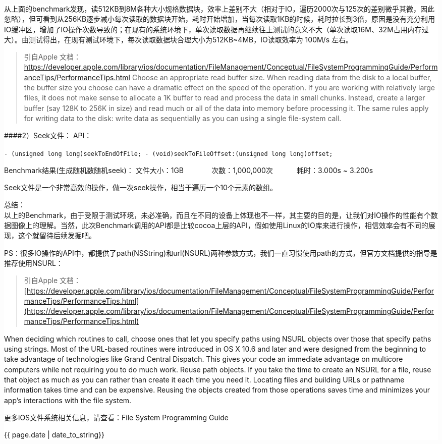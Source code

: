 从上面的benchmark发现，读512KB到8M各种大小规格数据块，效率上差别不大（相对于IO，遍历2000次与125次的差别微乎其微，因此忽略），但可看到从256KB逐步减小每次读取的数据块开始，耗时开始增加，当每次读取1KB的时候，耗时拉长到3倍，原因是没有充分利用IO缓冲区，增加了IO操作次数导致的；在现有的系统环境下，单次读取数据再继续往上测试的意义不大（单次读取16M、32M占用内存过大）。由测试得出，在现有测试环境下，每次读取数据块合理大小为512KB~4MB，IO读取效率为 100M/s 左右。

>引自Apple 文档：https://developer.apple.com/library/ios/documentation/FileManagement/Conceptual/FileSystemProgrammingGuide/PerformanceTips/PerformanceTips.html
Choose an appropriate read buffer size. When reading data from the disk to a local buffer, the buffer size you choose can have a dramatic effect on the speed of the operation. If you are working with relatively large files, it does not make sense to allocate a 1K buffer to read and process the data in small chunks. Instead, create a larger buffer (say 128K to 256K in size) and read much or all of the data into memory before processing it. The same rules apply for writing data to the disk: write data as sequentially as you can using a single file-system call.

####2）Seek文件：
API：
<div>
<pre><code>- (unsigned long long)seekToEndOfFile; - (void)seekToFileOffset:(unsigned long long)offset;</code></pre>
</div>
Benchmark结果(生成随机数随机seek)：  
文件大小：1GB              次数：1,000,000次            耗时：3.000s ~ 3.200s

Seek文件是一个非常高效的操作，做一次seek操作，相当于遍历一个10个元素的数组。

总结：  
以上的Benchmark，由于受限于测试环境，未必准确，而且在不同的设备上体现也不一样，其主要的目的是，让我们对IO操作的性能有个数据图像上的理解。当然，此次Benchmark调用的API都是比较cocoa上层的API，假如使用Linux的IO库来进行操作，相信效率会有不同的展现，这个就留待后续发掘吧。

PS：很多IO操作的API中，都提供了path(NSString)和url(NSURL)两种参数方式，我们一直习惯使用path的方式，但官方文档提供的指导是推荐使用NSURL：

>引自Apple 文档：[https://developer.apple.com/library/ios/documentation/FileManagement/Conceptual/FileSystemProgrammingGuide/PerformanceTips/PerformanceTips.html](https://developer.apple.com/library/ios/documentation/FileManagement/Conceptual/FileSystemProgrammingGuide/PerformanceTips/PerformanceTips.html)

When deciding which routines to call, choose ones that let you specify paths using NSURL objects over those that specify paths using strings. Most of the URL-based routines were introduced in OS X 10.6 and later and were designed from the beginning to take advantage of technologies like Grand Central Dispatch. This gives your code an immediate advantage on multicore computers while not requiring you to do much work.
Reuse path objects. If you take the time to create an NSURL for a file, reuse that object as much as you can rather than create it each time you need it. Locating files and building URLs or pathname information takes time and can be expensive. Reusing the objects created from those operations saves time and minimizes your app’s interactions with the file system.


更多iOS文件系统相关信息，请查看：File System Programming Guide

<p>{{ page.date | date_to_string}}</p>
